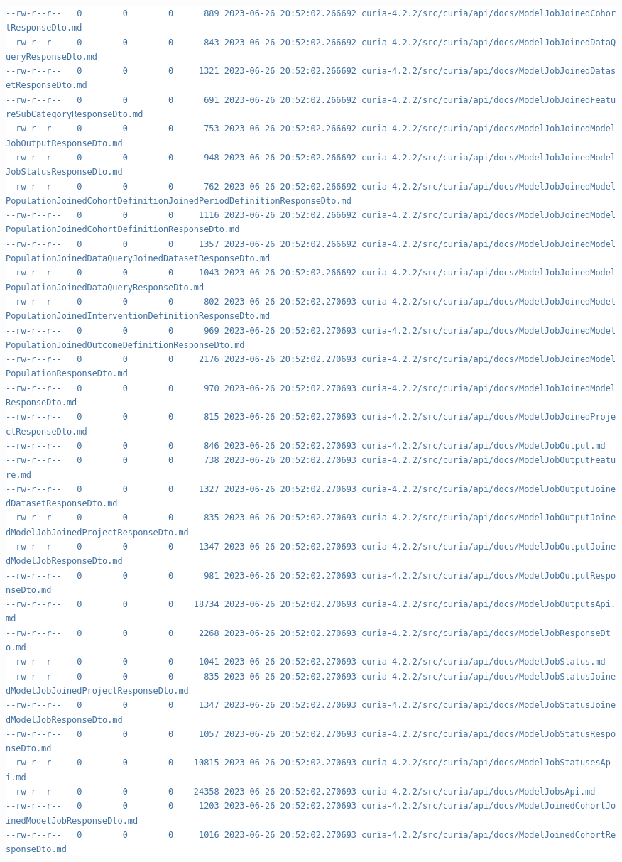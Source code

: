 ```diff
--rw-r--r--   0        0        0      889 2023-06-26 20:52:02.266692 curia-4.2.2/src/curia/api/docs/ModelJobJoinedCohortResponseDto.md
--rw-r--r--   0        0        0      843 2023-06-26 20:52:02.266692 curia-4.2.2/src/curia/api/docs/ModelJobJoinedDataQueryResponseDto.md
--rw-r--r--   0        0        0     1321 2023-06-26 20:52:02.266692 curia-4.2.2/src/curia/api/docs/ModelJobJoinedDatasetResponseDto.md
--rw-r--r--   0        0        0      691 2023-06-26 20:52:02.266692 curia-4.2.2/src/curia/api/docs/ModelJobJoinedFeatureSubCategoryResponseDto.md
--rw-r--r--   0        0        0      753 2023-06-26 20:52:02.266692 curia-4.2.2/src/curia/api/docs/ModelJobJoinedModelJobOutputResponseDto.md
--rw-r--r--   0        0        0      948 2023-06-26 20:52:02.266692 curia-4.2.2/src/curia/api/docs/ModelJobJoinedModelJobStatusResponseDto.md
--rw-r--r--   0        0        0      762 2023-06-26 20:52:02.266692 curia-4.2.2/src/curia/api/docs/ModelJobJoinedModelPopulationJoinedCohortDefinitionJoinedPeriodDefinitionResponseDto.md
--rw-r--r--   0        0        0     1116 2023-06-26 20:52:02.266692 curia-4.2.2/src/curia/api/docs/ModelJobJoinedModelPopulationJoinedCohortDefinitionResponseDto.md
--rw-r--r--   0        0        0     1357 2023-06-26 20:52:02.266692 curia-4.2.2/src/curia/api/docs/ModelJobJoinedModelPopulationJoinedDataQueryJoinedDatasetResponseDto.md
--rw-r--r--   0        0        0     1043 2023-06-26 20:52:02.266692 curia-4.2.2/src/curia/api/docs/ModelJobJoinedModelPopulationJoinedDataQueryResponseDto.md
--rw-r--r--   0        0        0      802 2023-06-26 20:52:02.270693 curia-4.2.2/src/curia/api/docs/ModelJobJoinedModelPopulationJoinedInterventionDefinitionResponseDto.md
--rw-r--r--   0        0        0      969 2023-06-26 20:52:02.270693 curia-4.2.2/src/curia/api/docs/ModelJobJoinedModelPopulationJoinedOutcomeDefinitionResponseDto.md
--rw-r--r--   0        0        0     2176 2023-06-26 20:52:02.270693 curia-4.2.2/src/curia/api/docs/ModelJobJoinedModelPopulationResponseDto.md
--rw-r--r--   0        0        0      970 2023-06-26 20:52:02.270693 curia-4.2.2/src/curia/api/docs/ModelJobJoinedModelResponseDto.md
--rw-r--r--   0        0        0      815 2023-06-26 20:52:02.270693 curia-4.2.2/src/curia/api/docs/ModelJobJoinedProjectResponseDto.md
--rw-r--r--   0        0        0      846 2023-06-26 20:52:02.270693 curia-4.2.2/src/curia/api/docs/ModelJobOutput.md
--rw-r--r--   0        0        0      738 2023-06-26 20:52:02.270693 curia-4.2.2/src/curia/api/docs/ModelJobOutputFeature.md
--rw-r--r--   0        0        0     1327 2023-06-26 20:52:02.270693 curia-4.2.2/src/curia/api/docs/ModelJobOutputJoinedDatasetResponseDto.md
--rw-r--r--   0        0        0      835 2023-06-26 20:52:02.270693 curia-4.2.2/src/curia/api/docs/ModelJobOutputJoinedModelJobJoinedProjectResponseDto.md
--rw-r--r--   0        0        0     1347 2023-06-26 20:52:02.270693 curia-4.2.2/src/curia/api/docs/ModelJobOutputJoinedModelJobResponseDto.md
--rw-r--r--   0        0        0      981 2023-06-26 20:52:02.270693 curia-4.2.2/src/curia/api/docs/ModelJobOutputResponseDto.md
--rw-r--r--   0        0        0    18734 2023-06-26 20:52:02.270693 curia-4.2.2/src/curia/api/docs/ModelJobOutputsApi.md
--rw-r--r--   0        0        0     2268 2023-06-26 20:52:02.270693 curia-4.2.2/src/curia/api/docs/ModelJobResponseDto.md
--rw-r--r--   0        0        0     1041 2023-06-26 20:52:02.270693 curia-4.2.2/src/curia/api/docs/ModelJobStatus.md
--rw-r--r--   0        0        0      835 2023-06-26 20:52:02.270693 curia-4.2.2/src/curia/api/docs/ModelJobStatusJoinedModelJobJoinedProjectResponseDto.md
--rw-r--r--   0        0        0     1347 2023-06-26 20:52:02.270693 curia-4.2.2/src/curia/api/docs/ModelJobStatusJoinedModelJobResponseDto.md
--rw-r--r--   0        0        0     1057 2023-06-26 20:52:02.270693 curia-4.2.2/src/curia/api/docs/ModelJobStatusResponseDto.md
--rw-r--r--   0        0        0    10815 2023-06-26 20:52:02.270693 curia-4.2.2/src/curia/api/docs/ModelJobStatusesApi.md
--rw-r--r--   0        0        0    24358 2023-06-26 20:52:02.270693 curia-4.2.2/src/curia/api/docs/ModelJobsApi.md
--rw-r--r--   0        0        0     1203 2023-06-26 20:52:02.270693 curia-4.2.2/src/curia/api/docs/ModelJoinedCohortJoinedModelJobResponseDto.md
--rw-r--r--   0        0        0     1016 2023-06-26 20:52:02.270693 curia-4.2.2/src/curia/api/docs/ModelJoinedCohortResponseDto.md
```